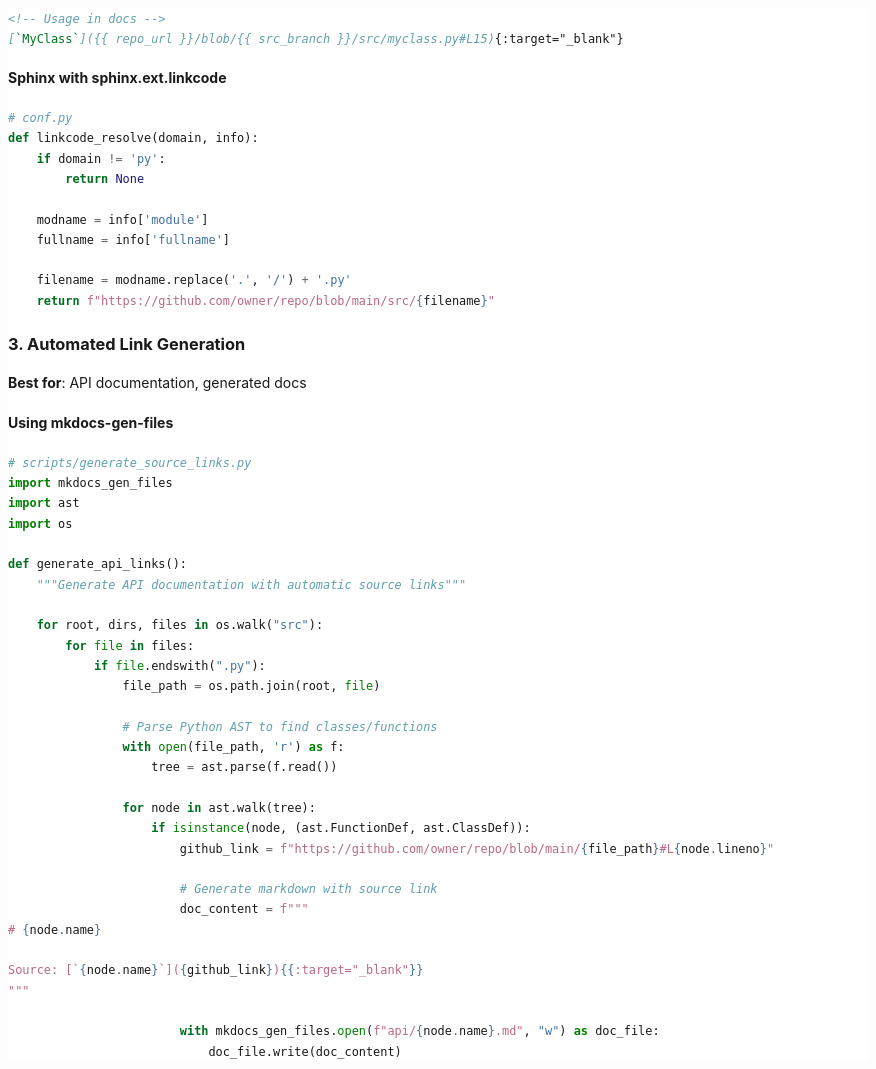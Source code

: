 ```markdown
<!-- Usage in docs -->
[`MyClass`]({{ repo_url }}/blob/{{ src_branch }}/src/myclass.py#L15){:target="_blank"}
```

#### Sphinx with sphinx.ext.linkcode
```python
# conf.py
def linkcode_resolve(domain, info):
    if domain != 'py':
        return None
    
    modname = info['module']
    fullname = info['fullname']
    
    filename = modname.replace('.', '/') + '.py'
    return f"https://github.com/owner/repo/blob/main/src/{filename}"
```

### 3. Automated Link Generation

**Best for**: API documentation, generated docs

#### Using mkdocs-gen-files
```python
# scripts/generate_source_links.py
import mkdocs_gen_files
import ast
import os

def generate_api_links():
    """Generate API documentation with automatic source links"""
    
    for root, dirs, files in os.walk("src"):
        for file in files:
            if file.endswith(".py"):
                file_path = os.path.join(root, file)
                
                # Parse Python AST to find classes/functions
                with open(file_path, 'r') as f:
                    tree = ast.parse(f.read())
                
                for node in ast.walk(tree):
                    if isinstance(node, (ast.FunctionDef, ast.ClassDef)):
                        github_link = f"https://github.com/owner/repo/blob/main/{file_path}#L{node.lineno}"
                        
                        # Generate markdown with source link
                        doc_content = f"""
# {node.name}

Source: [`{node.name}`]({github_link}){{:target="_blank"}}
"""
                        
                        with mkdocs_gen_files.open(f"api/{node.name}.md", "w") as doc_file:
                            doc_file.write(doc_content)
```
